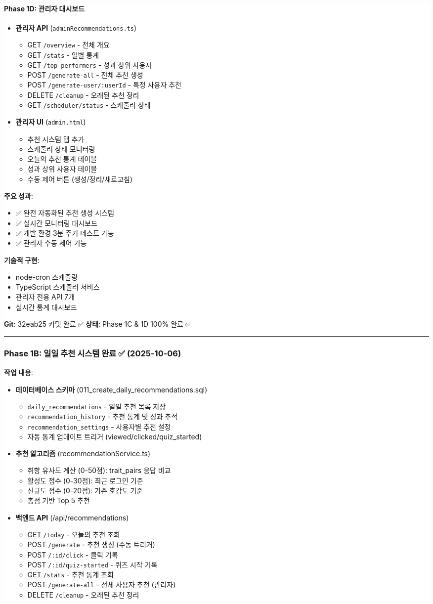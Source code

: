 #### Phase 1D: 관리자 대시보드
- **관리자 API** (`adminRecommendations.ts`)
  * GET `/overview` - 전체 개요
  * GET `/stats` - 일별 통계
  * GET `/top-performers` - 성과 상위 사용자
  * POST `/generate-all` - 전체 추천 생성
  * POST `/generate-user/:userId` - 특정 사용자 추천
  * DELETE `/cleanup` - 오래된 추천 정리
  * GET `/scheduler/status` - 스케줄러 상태

- **관리자 UI** (`admin.html`)
  * 추천 시스템 탭 추가
  * 스케줄러 상태 모니터링
  * 오늘의 추천 통계 테이블
  * 성과 상위 사용자 테이블
  * 수동 제어 버튼 (생성/정리/새로고침)

**주요 성과**:
- ✅ 완전 자동화된 추천 생성 시스템
- ✅ 실시간 모니터링 대시보드
- ✅ 개발 환경 3분 주기 테스트 가능
- ✅ 관리자 수동 제어 기능

**기술적 구현**:
- node-cron 스케줄링
- TypeScript 스케줄러 서비스
- 관리자 전용 API 7개
- 실시간 통계 대시보드

**Git**: 32eab25 커밋 완료 ✅
**상태**: Phase 1C & 1D 100% 완료 ✅

---

### Phase 1B: 일일 추천 시스템 완료 ✅ (2025-10-06)

**작업 내용**:
- **데이터베이스 스키마** (011_create_daily_recommendations.sql)
  * `daily_recommendations` - 일일 추천 목록 저장
  * `recommendation_history` - 추천 통계 및 성과 추적
  * `recommendation_settings` - 사용자별 추천 설정
  * 자동 통계 업데이트 트리거 (viewed/clicked/quiz_started)

- **추천 알고리즘** (recommendationService.ts)
  * 취향 유사도 계산 (0-50점): trait_pairs 응답 비교
  * 활성도 점수 (0-30점): 최근 로그인 기준
  * 신규도 점수 (0-20점): 기존 호감도 기준
  * 총점 기반 Top 5 추천

- **백엔드 API** (/api/recommendations)
  * GET `/today` - 오늘의 추천 조회
  * POST `/generate` - 추천 생성 (수동 트리거)
  * POST `/:id/click` - 클릭 기록
  * POST `/:id/quiz-started` - 퀴즈 시작 기록
  * GET `/stats` - 추천 통계 조회
  * POST `/generate-all` - 전체 사용자 추천 (관리자)
  * DELETE `/cleanup` - 오래된 추천 정리
